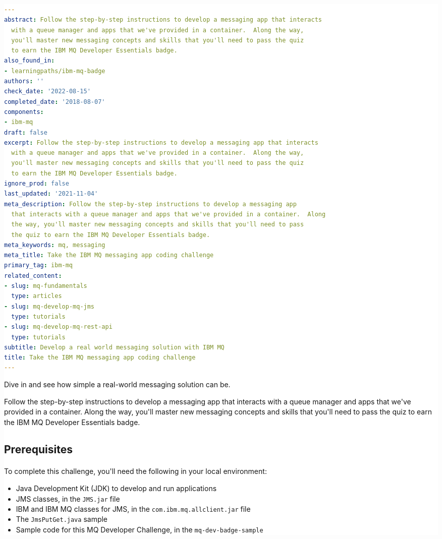 ```yaml
---
abstract: Follow the step-by-step instructions to develop a messaging app that interacts
  with a queue manager and apps that we've provided in a container.  Along the way,
  you'll master new messaging concepts and skills that you'll need to pass the quiz
  to earn the IBM MQ Developer Essentials badge.
also_found_in:
- learningpaths/ibm-mq-badge
authors: ''
check_date: '2022-08-15'
completed_date: '2018-08-07'
components:
- ibm-mq
draft: false
excerpt: Follow the step-by-step instructions to develop a messaging app that interacts
  with a queue manager and apps that we've provided in a container.  Along the way,
  you'll master new messaging concepts and skills that you'll need to pass the quiz
  to earn the IBM MQ Developer Essentials badge.
ignore_prod: false
last_updated: '2021-11-04'
meta_description: Follow the step-by-step instructions to develop a messaging app
  that interacts with a queue manager and apps that we've provided in a container.  Along
  the way, you'll master new messaging concepts and skills that you'll need to pass
  the quiz to earn the IBM MQ Developer Essentials badge.
meta_keywords: mq, messaging
meta_title: Take the IBM MQ messaging app coding challenge
primary_tag: ibm-mq
related_content:
- slug: mq-fundamentals
  type: articles
- slug: mq-develop-mq-jms
  type: tutorials
- slug: mq-develop-mq-rest-api
  type: tutorials
subtitle: Develop a real world messaging solution with IBM MQ
title: Take the IBM MQ messaging app coding challenge
---
```





Dive in and see how simple a real-world messaging solution can be.

Follow the step-by-step instructions to develop a messaging app that interacts with a queue manager and apps that we've provided in a container.  Along the way, you'll master new messaging concepts and skills that you'll need to pass the quiz to earn the IBM MQ Developer Essentials badge.

## Prerequisites

To complete this challenge, you'll need the following in your local environment:

* Java Development Kit (JDK) to develop and run applications
* JMS classes, in the `JMS.jar` file
* IBM and IBM MQ classes for JMS, in the `com.ibm.mq.allclient.jar` file
* The `JmsPutGet.java` sample
* Sample code for this MQ Developer Challenge, in the `mq-dev-badge-sample`
